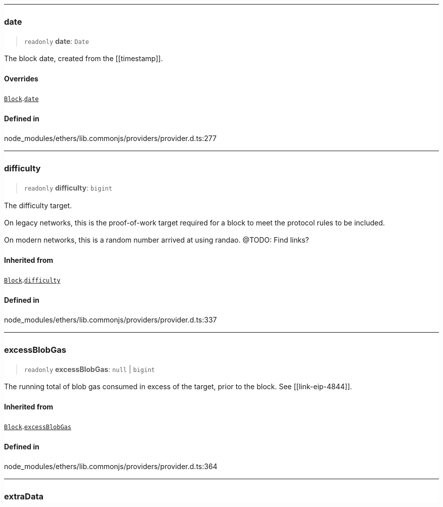 ***

### date

> `readonly` **date**: `Date`

The block date, created from the [[timestamp]].

#### Overrides

[`Block`](../classes/Block.md).[`date`](../classes/Block.md#date)

#### Defined in

node\_modules/ethers/lib.commonjs/providers/provider.d.ts:277

***

### difficulty

> `readonly` **difficulty**: `bigint`

The difficulty target.

 On legacy networks, this is the proof-of-work target required
 for a block to meet the protocol rules to be included.

 On modern networks, this is a random number arrived at using
 randao.  @TODO: Find links?

#### Inherited from

[`Block`](../classes/Block.md).[`difficulty`](../classes/Block.md#difficulty)

#### Defined in

node\_modules/ethers/lib.commonjs/providers/provider.d.ts:337

***

### excessBlobGas

> `readonly` **excessBlobGas**: `null` \| `bigint`

The running total of blob gas consumed in excess of the
 target, prior to the block. See [[link-eip-4844]].

#### Inherited from

[`Block`](../classes/Block.md).[`excessBlobGas`](../classes/Block.md#excessblobgas)

#### Defined in

node\_modules/ethers/lib.commonjs/providers/provider.d.ts:364

***

### extraData
